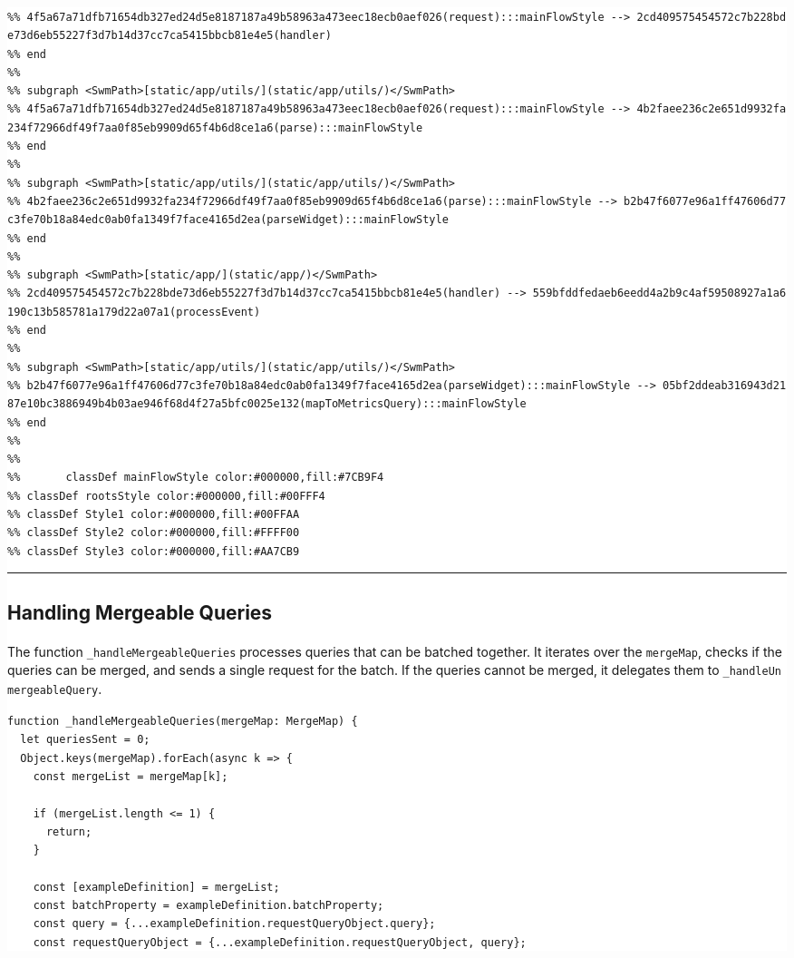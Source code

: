 ```mermaid
%% 4f5a67a71dfb71654db327ed24d5e8187187a49b58963a473eec18ecb0aef026(request):::mainFlowStyle --> 2cd409575454572c7b228bde73d6eb55227f3d7b14d37cc7ca5415bbcb81e4e5(handler)
%% end
%% 
%% subgraph <SwmPath>[static/app/utils/](static/app/utils/)</SwmPath>
%% 4f5a67a71dfb71654db327ed24d5e8187187a49b58963a473eec18ecb0aef026(request):::mainFlowStyle --> 4b2faee236c2e651d9932fa234f72966df49f7aa0f85eb9909d65f4b6d8ce1a6(parse):::mainFlowStyle
%% end
%% 
%% subgraph <SwmPath>[static/app/utils/](static/app/utils/)</SwmPath>
%% 4b2faee236c2e651d9932fa234f72966df49f7aa0f85eb9909d65f4b6d8ce1a6(parse):::mainFlowStyle --> b2b47f6077e96a1ff47606d77c3fe70b18a84edc0ab0fa1349f7face4165d2ea(parseWidget):::mainFlowStyle
%% end
%% 
%% subgraph <SwmPath>[static/app/](static/app/)</SwmPath>
%% 2cd409575454572c7b228bde73d6eb55227f3d7b14d37cc7ca5415bbcb81e4e5(handler) --> 559bfddfedaeb6eedd4a2b9c4af59508927a1a6190c13b585781a179d22a07a1(processEvent)
%% end
%% 
%% subgraph <SwmPath>[static/app/utils/](static/app/utils/)</SwmPath>
%% b2b47f6077e96a1ff47606d77c3fe70b18a84edc0ab0fa1349f7face4165d2ea(parseWidget):::mainFlowStyle --> 05bf2ddeab316943d2187e10bc3886949b4b03ae946f68d4f27a5bfc0025e132(mapToMetricsQuery):::mainFlowStyle
%% end
%% 
%% 
%%       classDef mainFlowStyle color:#000000,fill:#7CB9F4
%% classDef rootsStyle color:#000000,fill:#00FFF4
%% classDef Style1 color:#000000,fill:#00FFAA
%% classDef Style2 color:#000000,fill:#FFFF00
%% classDef Style3 color:#000000,fill:#AA7CB9
```

<SwmSnippet path="/static/app/utils/performance/contexts/genericQueryBatcher.tsx" line="96">

---

## Handling Mergeable Queries

The function <SwmToken path="static/app/utils/performance/contexts/genericQueryBatcher.tsx" pos="96:2:2" line-data="function _handleMergeableQueries(mergeMap: MergeMap) {">`_handleMergeableQueries`</SwmToken> processes queries that can be batched together. It iterates over the <SwmToken path="static/app/utils/performance/contexts/genericQueryBatcher.tsx" pos="96:4:4" line-data="function _handleMergeableQueries(mergeMap: MergeMap) {">`mergeMap`</SwmToken>, checks if the queries can be merged, and sends a single request for the batch. If the queries cannot be merged, it delegates them to <SwmToken path="static/app/utils/performance/contexts/genericQueryBatcher.tsx" pos="71:2:2" line-data="function _handleUnmergeableQuery(queryDefinition: BatchQueryDefinition) {">`_handleUnmergeableQuery`</SwmToken>.

```tsx
function _handleMergeableQueries(mergeMap: MergeMap) {
  let queriesSent = 0;
  Object.keys(mergeMap).forEach(async k => {
    const mergeList = mergeMap[k];

    if (mergeList.length <= 1) {
      return;
    }

    const [exampleDefinition] = mergeList;
    const batchProperty = exampleDefinition.batchProperty;
    const query = {...exampleDefinition.requestQueryObject.query};
    const requestQueryObject = {...exampleDefinition.requestQueryObject, query};

```